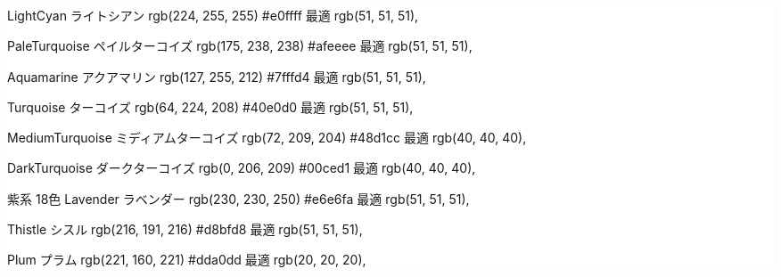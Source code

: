 LightCyan
ライトシアン
rgb(224, 255, 255)
#e0ffff
最適 rgb(51, 51, 51),

PaleTurquoise
ペイルターコイズ
rgb(175, 238, 238)
#afeeee
最適 rgb(51, 51, 51),

Aquamarine
アクアマリン
rgb(127, 255, 212)
#7fffd4
最適 rgb(51, 51, 51),

Turquoise
ターコイズ
rgb(64, 224, 208)
#40e0d0
最適 rgb(51, 51, 51),

MediumTurquoise
ミディアムターコイズ
rgb(72, 209, 204)
#48d1cc
最適 rgb(40, 40, 40),

DarkTurquoise
ダークターコイズ
rgb(0, 206, 209)
#00ced1
最適 rgb(40, 40, 40),

紫系 18色
Lavender
ラベンダー
rgb(230, 230, 250)
#e6e6fa
最適 rgb(51, 51, 51),

Thistle
シスル
rgb(216, 191, 216)
#d8bfd8
最適 rgb(51, 51, 51),

Plum
プラム
rgb(221, 160, 221)
#dda0dd
最適 rgb(20, 20, 20),
